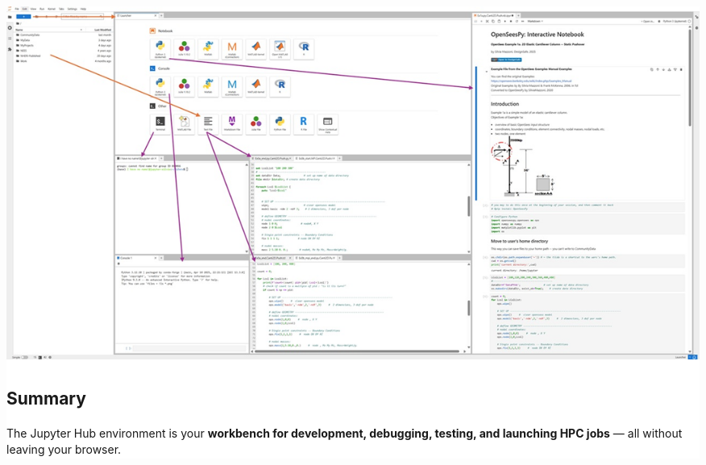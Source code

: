 <img src="../../_images/JupyterHub_Connections.jpg" alt="JupyterHub Connections" width="100%" />


## Summary

The Jupyter Hub environment is your **workbench for development, debugging, testing, and launching HPC jobs** — all without leaving your browser.

